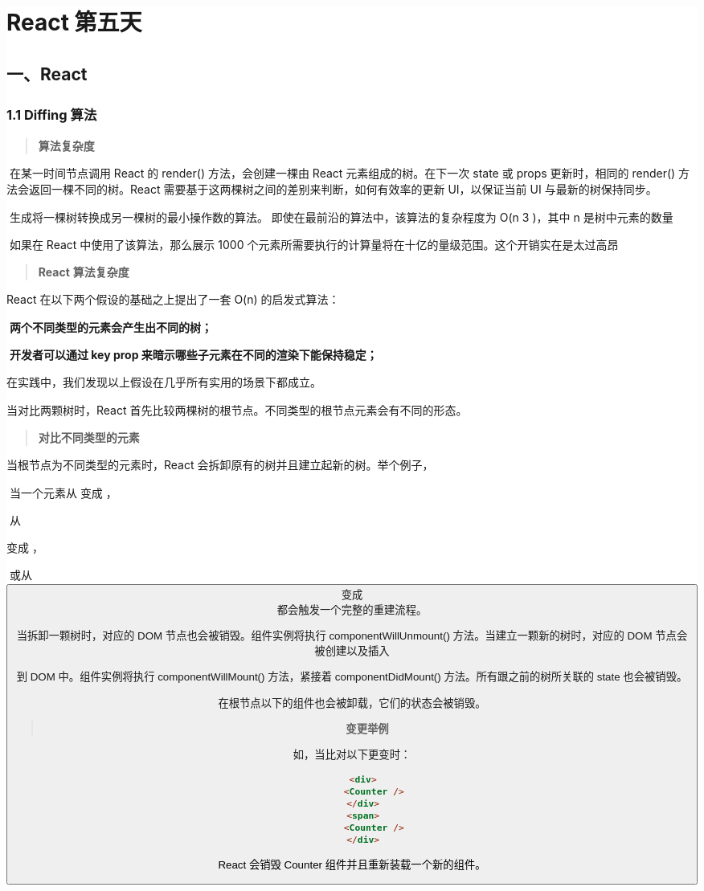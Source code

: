# React 第五天

## 一、React

### 1.1 Diffing 算法

>   **算法复杂度**

​	 在某一时间节点调用 React 的 render() 方法，会创建一棵由 React 元素组成的树。在下一次 state 或 props 更新时，相同的 render() 方法会返回一棵不同的树。React 需要基于这两棵树之间的差别来判断，如何有效率的更新 UI，以保证当前 UI 与最新的树保持同步。

​	 生成将一棵树转换成另一棵树的最小操作数的算法。 即使在最前沿的算法中，该算法的复杂程度为 O(n 3 )，其中 n 是树中元素的数量

​	 如果在 React 中使用了该算法，那么展示 1000 个元素所需要执行的计算量将在十亿的量级范围。这个开销实在是太过高昂

>   **React** **算法复杂度**

React 在以下两个假设的基础之上提出了一套 O(n) 的启发式算法：

​		 **两个不同类型的元素会产生出不同的树；**

​		 **开发者可以通过 key prop 来暗示哪些子元素在不同的渲染下能保持稳定；**

在实践中，我们发现以上假设在几乎所有实用的场景下都成立。

当对比两颗树时，React 首先比较两棵树的根节点。不同类型的根节点元素会有不同的形态。

>   **对比不同类型的元素**

当根节点为不同类型的元素时，React 会拆卸原有的树并且建立起新的树。举个例子，

​		 当一个元素从 <a> 变成 <img>，

​		 从 <Article> 变成 <Comment>，

​		 或从 <Button> 变成 <div> 都会触发一个完整的重建流程。

 当拆卸一颗树时，对应的 DOM 节点也会被销毁。组件实例将执行 componentWillUnmount() 方法。当建立一颗新的树时，对应的 DOM 节点会被创建以及插入

到 DOM 中。组件实例将执行 componentWillMount() 方法，紧接着 componentDidMount() 方法。所有跟之前的树所关联的 state 也会被销毁。

 在根节点以下的组件也会被卸载，它们的状态会被销毁。

>   **变更举例**

如，当比对以下更变时：

```html
	<div>
		<Counter />
	</div>
	<span>
		<Counter />
	</div>

```

React 会销毁 Counter 组件并且重新装载一个新的组件。
